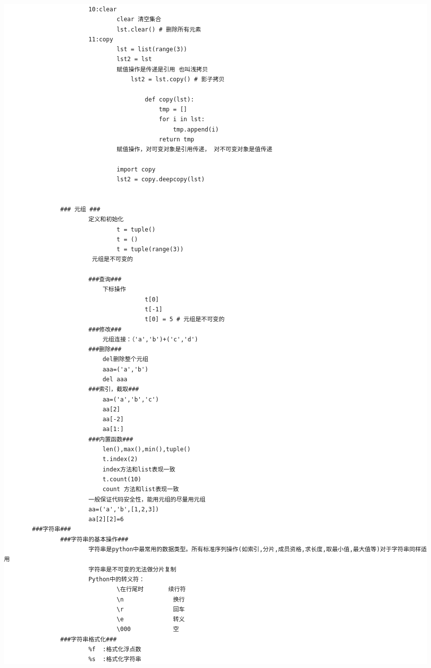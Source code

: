                             10:clear
                                    clear 清空集合
                                    lst.clear() # 删除所有元素
                            11:copy
                                    lst = list(range(3))
                                    lst2 = lst
                                    赋值操作是传递是引用 也叫浅拷贝
                                        lst2 = lst.copy() # 影子拷贝

                                            def copy(lst):
                                                tmp = []
                                                for i in lst:
                                                    tmp.append(i)
                                                return tmp
                                    赋值操作，对可变对象是引用传递， 对不可变对象是值传递

                                    import copy
                                    lst2 = copy.deepcopy(lst)


                    ### 元组 ###
                            定义和初始化
                                    t = tuple()
                                    t = ()
                                    t = tuple(range(3))
                             元组是不可变的

                            ###查询###
                                下标操作
                                            t[0]
                                            t[-1]
                                            t[0] = 5 # 元组是不可变的
                            ###修改###
                                元组连接：（'a','b')+('c','d')
                            ###删除###
                                del删除整个元组
                                aaa=('a','b')
                                del aaa
                            ###索引，截取###
                                aa=('a','b','c')
                                aa[2]
                                aa[-2]
                                aa[1:]
                            ###内置函数###
                                len(),max(),min(),tuple()
                                t.index(2)
                                index方法和list表现一致
                                t.count(10)
                                count 方法和list表现一致
                            一般保证代码安全性，能用元组的尽量用元组
                            aa=('a','b',[1,2,3])
                            aa[2][2]=6
            ###字符串###
                    ###字符串的基本操作###
                            字符串是python中最常用的数据类型。所有标准序列操作(如索引,分片,成员资格,求长度,取最小值,最大值等)对于字符串同样适用
                            字符串是不可变的无法做分片复制
                            Python中的转义符：
                                    \在行尾时       续行符
                                    \n              换行
                                    \r              回车
                                    \e              转义
                                    \000            空
                    ###字符串格式化###
                            %f  :格式化浮点数
                            %s  :格式化字符串